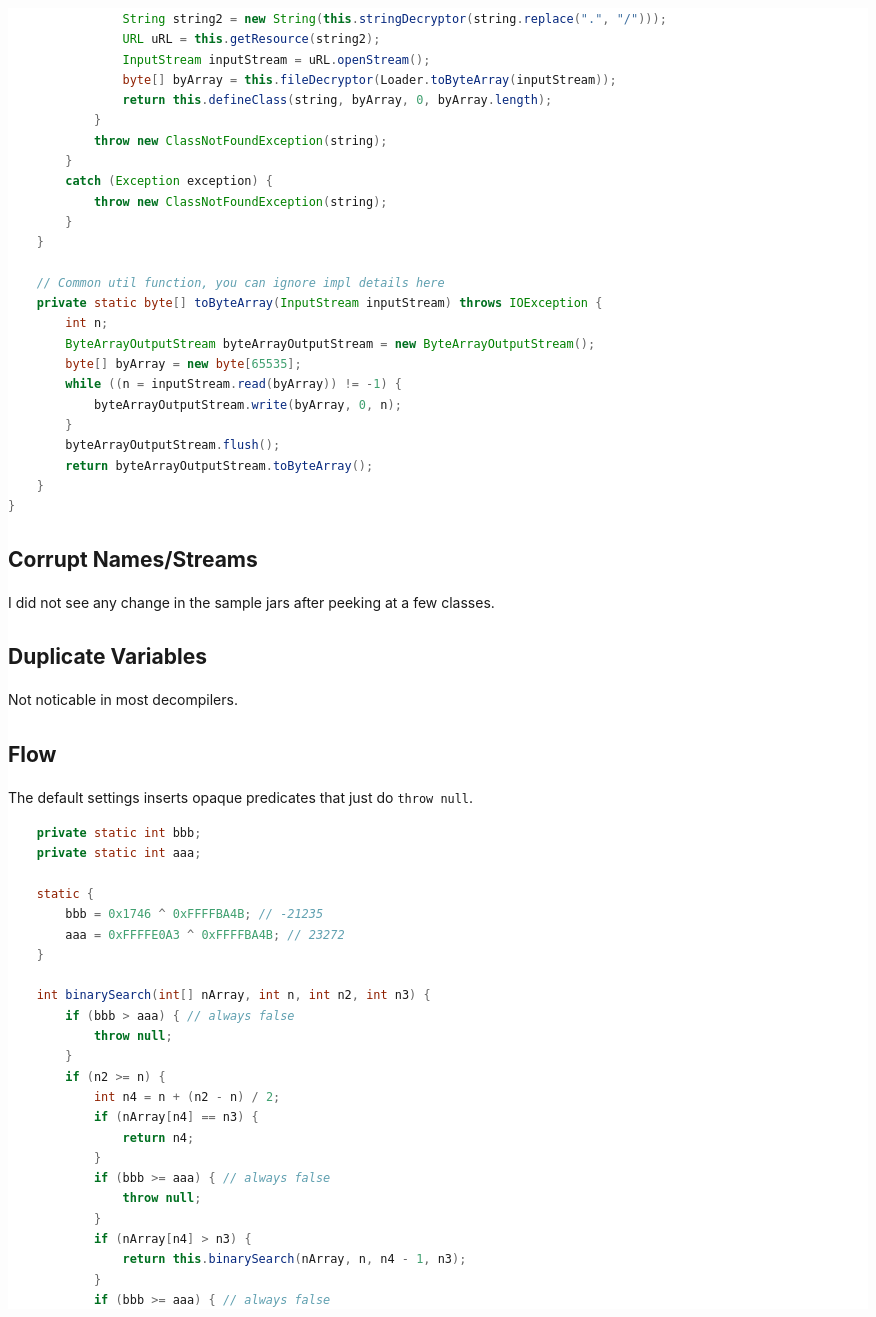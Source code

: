 ```java
                String string2 = new String(this.stringDecryptor(string.replace(".", "/")));
                URL uRL = this.getResource(string2);
                InputStream inputStream = uRL.openStream();
                byte[] byArray = this.fileDecryptor(Loader.toByteArray(inputStream));
                return this.defineClass(string, byArray, 0, byArray.length);
            }
            throw new ClassNotFoundException(string);
        }
        catch (Exception exception) {
            throw new ClassNotFoundException(string);
        }
    }

    // Common util function, you can ignore impl details here
    private static byte[] toByteArray(InputStream inputStream) throws IOException {
        int n;
        ByteArrayOutputStream byteArrayOutputStream = new ByteArrayOutputStream();
        byte[] byArray = new byte[65535];
        while ((n = inputStream.read(byArray)) != -1) {
            byteArrayOutputStream.write(byArray, 0, n);
        }
        byteArrayOutputStream.flush();
        return byteArrayOutputStream.toByteArray();
    }
}
```

## Corrupt Names/Streams

I did not see any change in the sample jars after peeking at a few classes.

## Duplicate Variables

Not noticable in most decompilers.

## Flow

The default settings inserts opaque predicates that just do `throw null`.
```java
    private static int bbb;
    private static int aaa;

    static {
        bbb = 0x1746 ^ 0xFFFFBA4B; // -21235
        aaa = 0xFFFFE0A3 ^ 0xFFFFBA4B; // 23272
    }

    int binarySearch(int[] nArray, int n, int n2, int n3) {
        if (bbb > aaa) { // always false
            throw null;
        }
        if (n2 >= n) {
            int n4 = n + (n2 - n) / 2;
            if (nArray[n4] == n3) {
                return n4;
            }
            if (bbb >= aaa) { // always false
                throw null;
            }
            if (nArray[n4] > n3) {
                return this.binarySearch(nArray, n, n4 - 1, n3);
            }
            if (bbb >= aaa) { // always false
```
